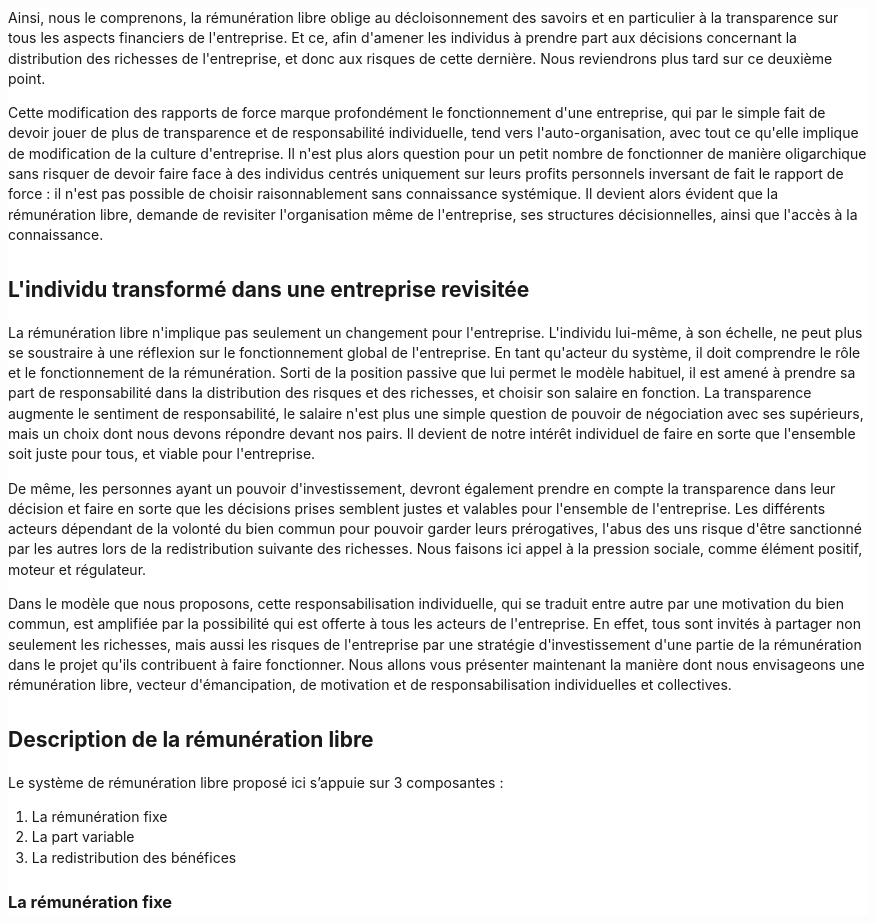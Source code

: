 Ainsi, nous le comprenons, la rémunération libre oblige au décloisonnement des savoirs et en particulier à la transparence sur tous les aspects financiers de l'entreprise. Et ce, afin d'amener les individus à prendre part aux décisions concernant la distribution des richesses de l'entreprise, et donc aux risques de cette dernière. Nous reviendrons plus tard sur ce deuxième point.

Cette modification des rapports de force marque profondément le fonctionnement d'une entreprise, qui par le simple fait de devoir jouer de plus de transparence et de responsabilité individuelle, tend vers l'auto-organisation, avec tout ce qu'elle implique de modification de la culture d'entreprise. Il n'est plus alors question pour un petit nombre de fonctionner de manière oligarchique sans risquer de devoir faire face à des individus centrés uniquement sur leurs profits personnels inversant de fait le rapport de force : il n'est pas possible de choisir raisonnablement sans connaissance systémique.
Il devient alors évident que la rémunération libre, demande de revisiter l'organisation même de l'entreprise, ses structures décisionnelles, ainsi que l'accès à la connaissance.


## L'individu transformé dans une entreprise revisitée

La rémunération libre n'implique pas seulement un changement pour l'entreprise. L'individu lui-même, à son échelle, ne peut plus se soustraire à une réflexion sur le fonctionnement global de l'entreprise. En tant qu'acteur du système, il doit comprendre le rôle et le fonctionnement de la rémunération. Sorti de la position passive que lui permet le modèle habituel, il est amené à prendre sa part de responsabilité dans la distribution des risques et des richesses, et choisir son salaire en fonction. La transparence augmente le sentiment de responsabilité, le salaire n'est plus une simple question de pouvoir de négociation avec ses supérieurs, mais un choix dont nous devons répondre devant nos pairs. Il devient de notre intérêt individuel de faire en sorte que l'ensemble soit juste pour tous, et viable pour l'entreprise.

De même, les personnes ayant un pouvoir d'investissement, devront également prendre en compte la transparence dans leur décision et faire en sorte que les décisions prises semblent justes et valables pour l'ensemble de l'entreprise. Les différents acteurs dépendant de la volonté du bien commun pour pouvoir garder leurs prérogatives, l'abus des uns risque d'être sanctionné par les autres lors de la redistribution suivante des richesses. Nous faisons ici appel à la pression sociale, comme élément positif, moteur et régulateur.

Dans le modèle que nous proposons, cette responsabilisation individuelle, qui se traduit entre autre par une motivation du bien commun, est amplifiée par la possibilité qui est offerte à tous les acteurs de l'entreprise. En effet, tous sont invités à partager non seulement les richesses, mais aussi les risques de l'entreprise par une stratégie d'investissement d'une partie de la rémunération dans le projet qu'ils contribuent à faire fonctionner. Nous allons vous présenter maintenant la manière dont nous envisageons une rémunération libre, vecteur d'émancipation, de motivation et de responsabilisation individuelles et collectives.


## Description de la rémunération libre

Le système de rémunération libre proposé ici s’appuie sur 3 composantes :

1. La rémunération fixe
2. La part variable
3. La redistribution des bénéfices


### La rémunération fixe
